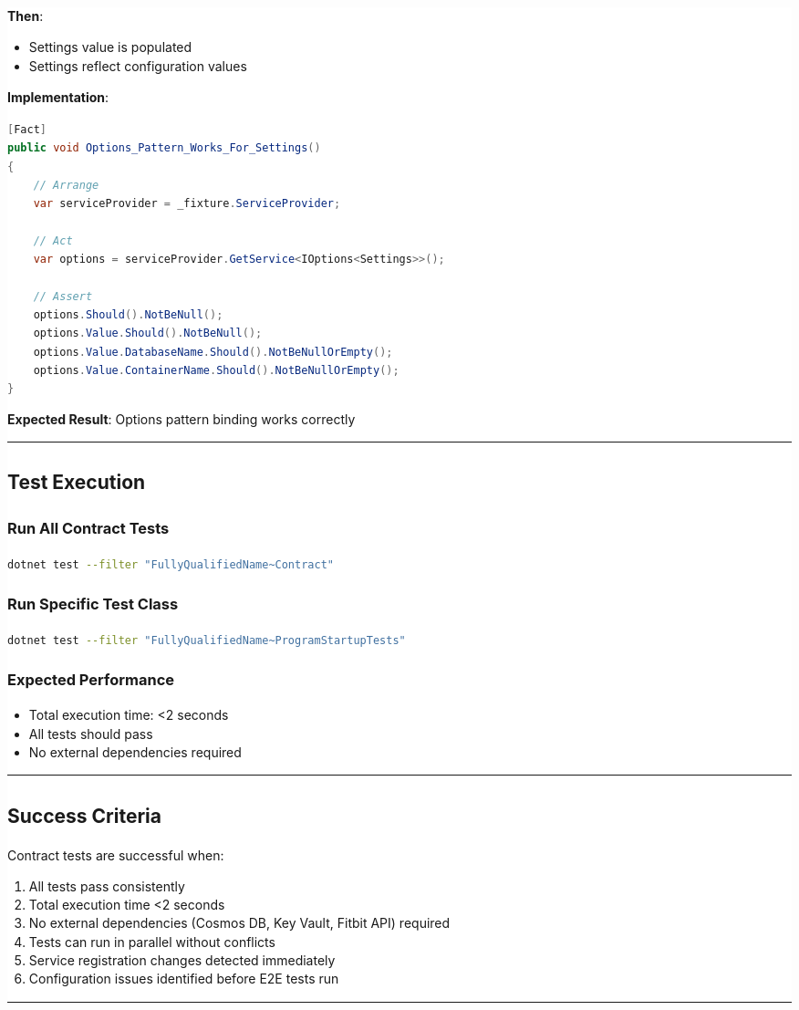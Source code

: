 **Then**:
- Settings value is populated
- Settings reflect configuration values

**Implementation**:
```csharp
[Fact]
public void Options_Pattern_Works_For_Settings()
{
    // Arrange
    var serviceProvider = _fixture.ServiceProvider;
    
    // Act
    var options = serviceProvider.GetService<IOptions<Settings>>();
    
    // Assert
    options.Should().NotBeNull();
    options.Value.Should().NotBeNull();
    options.Value.DatabaseName.Should().NotBeNullOrEmpty();
    options.Value.ContainerName.Should().NotBeNullOrEmpty();
}
```

**Expected Result**: Options pattern binding works correctly

---

## Test Execution

### Run All Contract Tests
```bash
dotnet test --filter "FullyQualifiedName~Contract"
```

### Run Specific Test Class
```bash
dotnet test --filter "FullyQualifiedName~ProgramStartupTests"
```

### Expected Performance
- Total execution time: <2 seconds
- All tests should pass
- No external dependencies required

---

## Success Criteria

Contract tests are successful when:
1. All tests pass consistently
2. Total execution time <2 seconds
3. No external dependencies (Cosmos DB, Key Vault, Fitbit API) required
4. Tests can run in parallel without conflicts
5. Service registration changes detected immediately
6. Configuration issues identified before E2E tests run

---